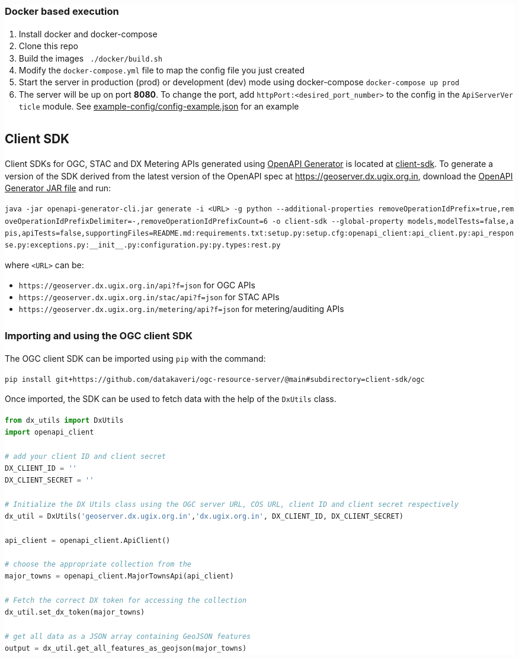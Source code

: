 ### Docker based execution
1. Install docker and docker-compose
2. Clone this repo
3. Build the images
   ` ./docker/build.sh`
4. Modify the `docker-compose.yml` file to map the config file you just created
5. Start the server in production (prod) or development (dev) mode using docker-compose
   ` docker-compose up prod `
6. The server will be up on port **8080**. To change the port, add `httpPort:<desired_port_number>` to the config in the `ApiServerVerticle` module. See [example-config/config-example.json](./example-config/config-example.json) for an example

## Client SDK

Client SDKs for OGC, STAC and DX Metering APIs generated using [OpenAPI Generator](https://github.com/OpenAPITools/openapi-generator) is located at [client-sdk](./client-sdk). To generate a version of the SDK derived from the latest version of the OpenAPI spec at https://geoserver.dx.ugix.org.in, download the [OpenAPI Generator JAR file](https://github.com/OpenAPITools/openapi-generator?tab=readme-ov-file#13---download-jar) and run:

```
java -jar openapi-generator-cli.jar generate -i <URL> -g python --additional-properties removeOperationIdPrefix=true,removeOperationIdPrefixDelimiter=-,removeOperationIdPrefixCount=6 -o client-sdk --global-property models,modelTests=false,apis,apiTests=false,supportingFiles=README.md:requirements.txt:setup.py:setup.cfg:openapi_client:api_client.py:api_response.py:exceptions.py:__init__.py:configuration.py:py.types:rest.py
```

where `<URL>` can be:
- `https://geoserver.dx.ugix.org.in/api?f=json` for OGC APIs
- `https://geoserver.dx.ugix.org.in/stac/api?f=json` for STAC APIs
- `https://geoserver.dx.ugix.org.in/metering/api?f=json` for metering/auditing APIs

### Importing and using the OGC client SDK

The OGC client SDK can be imported using `pip` with the command:

```
pip install git+https://github.com/datakaveri/ogc-resource-server/@main#subdirectory=client-sdk/ogc
```

Once imported, the SDK can be used to fetch data with the help of the `DxUtils` class.

```python
from dx_utils import DxUtils
import openapi_client

# add your client ID and client secret 
DX_CLIENT_ID = ''
DX_CLIENT_SECRET = ''

# Initialize the DX Utils class using the OGC server URL, COS URL, client ID and client secret respectively
dx_util = DxUtils('geoserver.dx.ugix.org.in','dx.ugix.org.in', DX_CLIENT_ID, DX_CLIENT_SECRET)

api_client = openapi_client.ApiClient()

# choose the appropriate collection from the 
major_towns = openapi_client.MajorTownsApi(api_client)

# Fetch the correct DX token for accessing the collection 
dx_util.set_dx_token(major_towns)

# get all data as a JSON array containing GeoJSON features
output = dx_util.get_all_features_as_geojson(major_towns)
```
